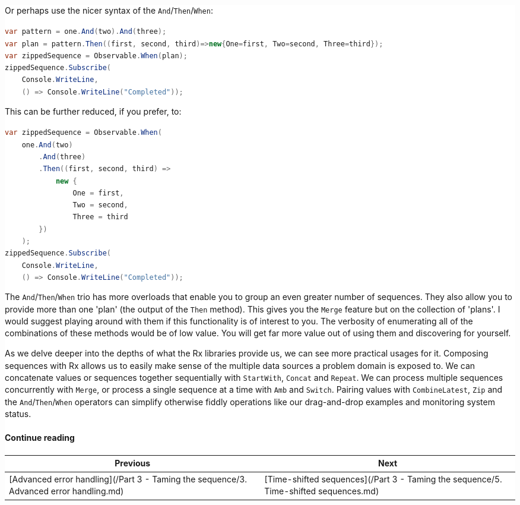 Or perhaps use the nicer syntax of the `And`/`Then`/`When`:

```C#
var pattern = one.And(two).And(three);
var plan = pattern.Then((first, second, third)=>new{One=first, Two=second, Three=third});
var zippedSequence = Observable.When(plan);
zippedSequence.Subscribe(
    Console.WriteLine,
    () => Console.WriteLine("Completed"));
```

This can be further reduced, if you prefer, to:

```C#
var zippedSequence = Observable.When(
    one.And(two)
        .And(three)
        .Then((first, second, third) =>
            new {
                One = first,
                Two = second,
                Three = third
        })
    );
zippedSequence.Subscribe(
    Console.WriteLine,
    () => Console.WriteLine("Completed"));
```

The `And`/`Then`/`When` trio has more overloads that enable you to group an even greater number of sequences. They also allow you to provide more than one 'plan' (the output of the `Then` method). This gives you the `Merge` feature but on the collection of 'plans'. I would suggest playing around with them if this functionality is of interest to you. The verbosity of enumerating all of the combinations of these methods would be of low value. You will get far more value out of using them and discovering for yourself.

As we delve deeper into the depths of what the Rx libraries provide us, we can see more practical usages for it. Composing sequences with Rx allows us to easily make sense of the multiple data sources a problem domain is exposed to. We can concatenate values or sequences together sequentially with `StartWith`, `Concat` and `Repeat`. We can process multiple sequences concurrently with `Merge`, or process a single sequence at a time with `Amb` and `Switch`. Pairing values with `CombineLatest`, `Zip` and the `And`/`Then`/`When` operators can simplify otherwise fiddly operations like our drag-and-drop examples and monitoring system status. 



#### Continue reading

| Previous | Next |
| --- | --- |
| [Advanced error handling](/Part 3 - Taming the sequence/3. Advanced error handling.md) | [Time-shifted sequences](/Part 3 - Taming the sequence/5. Time-shifted sequences.md) |
